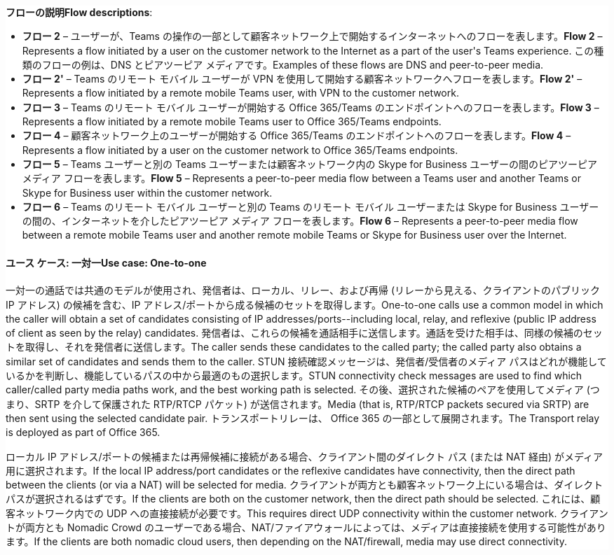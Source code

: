 <span data-ttu-id="b9472-186">**フローの説明**</span><span class="sxs-lookup"><span data-stu-id="b9472-186">**Flow descriptions**:</span></span>
- <span data-ttu-id="b9472-187">**フロー 2** – ユーザーが、Teams の操作の一部として顧客ネットワーク上で開始するインターネットへのフローを表します。</span><span class="sxs-lookup"><span data-stu-id="b9472-187">**Flow 2** – Represents a flow initiated by a user on the customer network to the Internet as a part of the user's Teams experience.</span></span> <span data-ttu-id="b9472-188">この種類のフローの例は、DNS とピアツーピア メディアです。</span><span class="sxs-lookup"><span data-stu-id="b9472-188">Examples of these flows are DNS and peer-to-peer media.</span></span>
- <span data-ttu-id="b9472-189">**フロー 2'** – Teams のリモート モバイル ユーザーが VPN を使用して開始する顧客ネットワークへフローを表します。</span><span class="sxs-lookup"><span data-stu-id="b9472-189">**Flow 2'** – Represents a flow initiated by a remote mobile Teams user, with VPN to the customer network.</span></span> 
- <span data-ttu-id="b9472-190">**フロー 3** – Teams のリモート モバイル ユーザーが開始する Office 365/Teams のエンドポイントへのフローを表します。</span><span class="sxs-lookup"><span data-stu-id="b9472-190">**Flow 3** – Represents a flow initiated by a remote mobile Teams user to Office 365/Teams endpoints.</span></span> 
- <span data-ttu-id="b9472-191">**フロー 4** – 顧客ネットワーク上のユーザーが開始する Office 365/Teams のエンドポイントへのフローを表します。</span><span class="sxs-lookup"><span data-stu-id="b9472-191">**Flow 4** – Represents a flow initiated by a user on the customer network to Office 365/Teams endpoints.</span></span>
- <span data-ttu-id="b9472-192">**フロー 5** – Teams ユーザーと別の Teams ユーザーまたは顧客ネットワーク内の Skype for Business ユーザーの間のピアツーピア メディア フローを表します。</span><span class="sxs-lookup"><span data-stu-id="b9472-192">**Flow 5** – Represents a peer-to-peer media flow between a Teams user and another Teams or Skype for Business user within the customer network.</span></span>
- <span data-ttu-id="b9472-193">**フロー 6** – Teams のリモート モバイル ユーザーと別の Teams のリモート モバイル ユーザーまたは Skype for Business ユーザーの間の、インターネットを介したピアツーピア メディア フローを表します。</span><span class="sxs-lookup"><span data-stu-id="b9472-193">**Flow 6** – Represents a peer-to-peer media flow between a remote mobile Teams user and another remote mobile Teams or Skype for Business user over the Internet.</span></span>

#### <a name="use-case-one-to-one"></a><span data-ttu-id="b9472-194">ユース ケース: 一対一</span><span class="sxs-lookup"><span data-stu-id="b9472-194">Use case: One-to-one</span></span>
<span data-ttu-id="b9472-195">一対一の通話では共通のモデルが使用され、発信者は、ローカル、リレー、および再帰 (リレーから見える、クライアントのパブリック IP アドレス) の候補を含む、IP アドレス/ポートから成る候補のセットを取得します。</span><span class="sxs-lookup"><span data-stu-id="b9472-195">One-to-one calls use a common model in which the caller will obtain a set of candidates consisting of IP addresses/ports--including local, relay, and reflexive (public IP address of client as seen by the relay) candidates.</span></span> <span data-ttu-id="b9472-196">発信者は、これらの候補を通話相手に送信します。通話を受けた相手は、同様の候補のセットを取得し、それを発信者に送信します。</span><span class="sxs-lookup"><span data-stu-id="b9472-196">The caller sends these candidates to the called party; the called party also obtains a similar set of candidates and sends them to the caller.</span></span> <span data-ttu-id="b9472-197">STUN 接続確認メッセージは、発信者/受信者のメディア パスはどれが機能しているかを判断し、機能しているパスの中から最適のもの選択します。</span><span class="sxs-lookup"><span data-stu-id="b9472-197">STUN connectivity check messages are used to find which caller/called party media paths work, and the best working path is selected.</span></span> <span data-ttu-id="b9472-198">その後、選択された候補のペアを使用してメディア (つまり、SRTP を介して保護された RTP/RTCP パケット) が送信されます。</span><span class="sxs-lookup"><span data-stu-id="b9472-198">Media (that is, RTP/RTCP packets secured via SRTP) are then sent using the selected candidate pair.</span></span> <span data-ttu-id="b9472-199">トランスポートリレーは、 Office 365 の一部として展開されます。</span><span class="sxs-lookup"><span data-stu-id="b9472-199">The Transport relay is deployed as part of Office 365.</span></span>

<span data-ttu-id="b9472-200">ローカル IP アドレス/ポートの候補または再帰候補に接続がある場合、クライアント間のダイレクト パス (または NAT 経由) がメディア用に選択されます。</span><span class="sxs-lookup"><span data-stu-id="b9472-200">If the local IP address/port candidates or the reflexive candidates have connectivity, then the direct path between the clients (or via a NAT) will be selected for media.</span></span> <span data-ttu-id="b9472-201">クライアントが両方とも顧客ネットワーク上にいる場合は、ダイレクト パスが選択されるはずです。</span><span class="sxs-lookup"><span data-stu-id="b9472-201">If the clients are both on the customer network, then the direct path should be selected.</span></span> <span data-ttu-id="b9472-202">これには、顧客ネットワーク内での UDP への直接接続が必要です。</span><span class="sxs-lookup"><span data-stu-id="b9472-202">This requires direct UDP connectivity within the customer network.</span></span> <span data-ttu-id="b9472-203">クライアントが両方とも Nomadic Crowd のユーザーである場合、NAT/ファイアウォールによっては、メディアは直接接続を使用する可能性があります。</span><span class="sxs-lookup"><span data-stu-id="b9472-203">If the clients are both nomadic cloud users, then depending on the NAT/firewall, media may use direct connectivity.</span></span>
